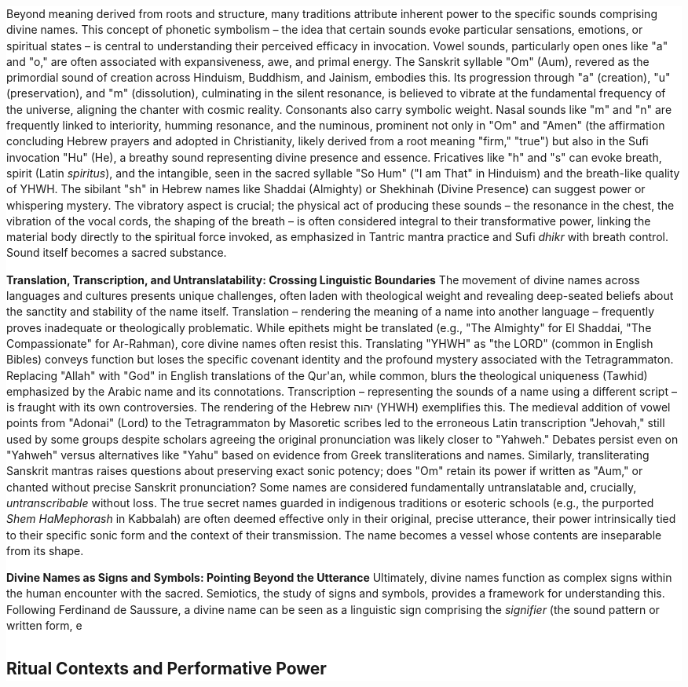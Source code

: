 Beyond meaning derived from roots and structure, many traditions attribute inherent power to the specific sounds comprising divine names. This concept of phonetic symbolism – the idea that certain sounds evoke particular sensations, emotions, or spiritual states – is central to understanding their perceived efficacy in invocation. Vowel sounds, particularly open ones like "a" and "o," are often associated with expansiveness, awe, and primal energy. The Sanskrit syllable "Om" (Aum), revered as the primordial sound of creation across Hinduism, Buddhism, and Jainism, embodies this. Its progression through "a" (creation), "u" (preservation), and "m" (dissolution), culminating in the silent resonance, is believed to vibrate at the fundamental frequency of the universe, aligning the chanter with cosmic reality. Consonants also carry symbolic weight. Nasal sounds like "m" and "n" are frequently linked to interiority, humming resonance, and the numinous, prominent not only in "Om" and "Amen" (the affirmation concluding Hebrew prayers and adopted in Christianity, likely derived from a root meaning "firm," "true") but also in the Sufi invocation "Hu" (He), a breathy sound representing divine presence and essence. Fricatives like "h" and "s" can evoke breath, spirit (Latin *spiritus*), and the intangible, seen in the sacred syllable "So Hum" ("I am That" in Hinduism) and the breath-like quality of YHWH. The sibilant "sh" in Hebrew names like Shaddai (Almighty) or Shekhinah (Divine Presence) can suggest power or whispering mystery. The vibratory aspect is crucial; the physical act of producing these sounds – the resonance in the chest, the vibration of the vocal cords, the shaping of the breath – is often considered integral to their transformative power, linking the material body directly to the spiritual force invoked, as emphasized in Tantric mantra practice and Sufi *dhikr* with breath control. Sound itself becomes a sacred substance.

**Translation, Transcription, and Untranslatability: Crossing Linguistic Boundaries**
The movement of divine names across languages and cultures presents unique challenges, often laden with theological weight and revealing deep-seated beliefs about the sanctity and stability of the name itself. Translation – rendering the meaning of a name into another language – frequently proves inadequate or theologically problematic. While epithets might be translated (e.g., "The Almighty" for El Shaddai, "The Compassionate" for Ar-Rahman), core divine names often resist this. Translating "YHWH" as "the LORD" (common in English Bibles) conveys function but loses the specific covenant identity and the profound mystery associated with the Tetragrammaton. Replacing "Allah" with "God" in English translations of the Qur'an, while common, blurs the theological uniqueness (Tawhid) emphasized by the Arabic name and its connotations. Transcription – representing the sounds of a name using a different script – is fraught with its own controversies. The rendering of the Hebrew יהוה (YHWH) exemplifies this. The medieval addition of vowel points from "Adonai" (Lord) to the Tetragrammaton by Masoretic scribes led to the erroneous Latin transcription "Jehovah," still used by some groups despite scholars agreeing the original pronunciation was likely closer to "Yahweh." Debates persist even on "Yahweh" versus alternatives like "Yahu" based on evidence from Greek transliterations and names. Similarly, transliterating Sanskrit mantras raises questions about preserving exact sonic potency; does "Om" retain its power if written as "Aum," or chanted without precise Sanskrit pronunciation? Some names are considered fundamentally untranslatable and, crucially, *untranscribable* without loss. The true secret names guarded in indigenous traditions or esoteric schools (e.g., the purported *Shem HaMephorash* in Kabbalah) are often deemed effective only in their original, precise utterance, their power intrinsically tied to their specific sonic form and the context of their transmission. The name becomes a vessel whose contents are inseparable from its shape.

**Divine Names as Signs and Symbols: Pointing Beyond the Utterance**
Ultimately, divine names function as complex signs within the human encounter with the sacred. Semiotics, the study of signs and symbols, provides a framework for understanding this. Following Ferdinand de Saussure, a divine name can be seen as a linguistic sign comprising the *signifier* (the sound pattern or written form, e

## Ritual Contexts and Performative Power
